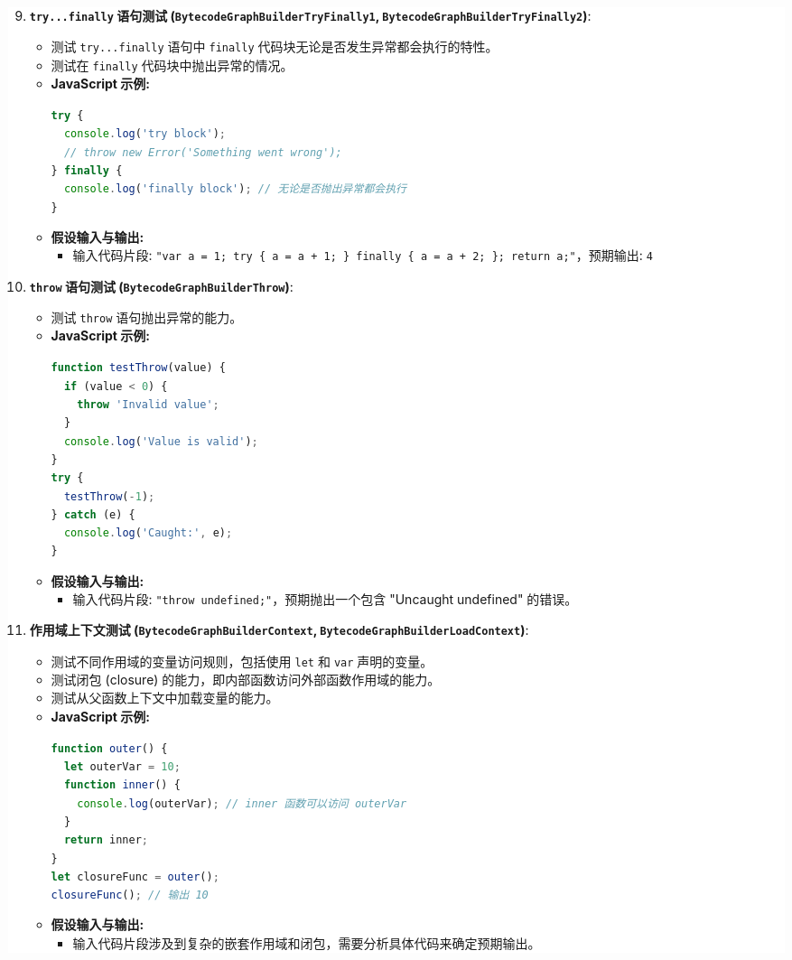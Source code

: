 9. **`try...finally` 语句测试 (`BytecodeGraphBuilderTryFinally1`, `BytecodeGraphBuilderTryFinally2`)**:
    *   测试 `try...finally` 语句中 `finally` 代码块无论是否发生异常都会执行的特性。
    *   测试在 `finally` 代码块中抛出异常的情况。
    *   **JavaScript 示例:**
        ```javascript
        try {
          console.log('try block');
          // throw new Error('Something went wrong');
        } finally {
          console.log('finally block'); // 无论是否抛出异常都会执行
        }
        ```
    *   **假设输入与输出:**
        *   输入代码片段: `"var a = 1; try { a = a + 1; } finally { a = a + 2; }; return a;"`，预期输出: `4`

10. **`throw` 语句测试 (`BytecodeGraphBuilderThrow`)**:
    *   测试 `throw` 语句抛出异常的能力。
    *   **JavaScript 示例:**
        ```javascript
        function testThrow(value) {
          if (value < 0) {
            throw 'Invalid value';
          }
          console.log('Value is valid');
        }
        try {
          testThrow(-1);
        } catch (e) {
          console.log('Caught:', e);
        }
        ```
    *   **假设输入与输出:**
        *   输入代码片段: `"throw undefined;"`，预期抛出一个包含 "Uncaught undefined" 的错误。

11. **作用域上下文测试 (`BytecodeGraphBuilderContext`, `BytecodeGraphBuilderLoadContext`)**:
    *   测试不同作用域的变量访问规则，包括使用 `let` 和 `var` 声明的变量。
    *   测试闭包 (closure) 的能力，即内部函数访问外部函数作用域的能力。
    *   测试从父函数上下文中加载变量的能力。
    *   **JavaScript 示例:**
        ```javascript
        function outer() {
          let outerVar = 10;
          function inner() {
            console.log(outerVar); // inner 函数可以访问 outerVar
          }
          return inner;
        }
        let closureFunc = outer();
        closureFunc(); // 输出 10
        ```
    *   **假设输入与输出:**
        *   输入代码片段涉及到复杂的嵌套作用域和闭包，需要分析具体代码来确定预期输出。
